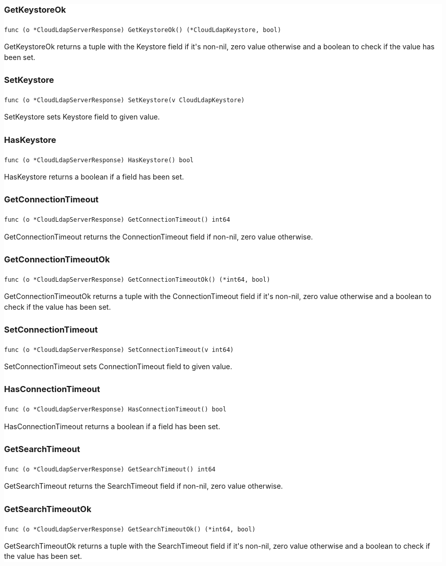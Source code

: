 ### GetKeystoreOk

`func (o *CloudLdapServerResponse) GetKeystoreOk() (*CloudLdapKeystore, bool)`

GetKeystoreOk returns a tuple with the Keystore field if it's non-nil, zero value otherwise
and a boolean to check if the value has been set.

### SetKeystore

`func (o *CloudLdapServerResponse) SetKeystore(v CloudLdapKeystore)`

SetKeystore sets Keystore field to given value.

### HasKeystore

`func (o *CloudLdapServerResponse) HasKeystore() bool`

HasKeystore returns a boolean if a field has been set.

### GetConnectionTimeout

`func (o *CloudLdapServerResponse) GetConnectionTimeout() int64`

GetConnectionTimeout returns the ConnectionTimeout field if non-nil, zero value otherwise.

### GetConnectionTimeoutOk

`func (o *CloudLdapServerResponse) GetConnectionTimeoutOk() (*int64, bool)`

GetConnectionTimeoutOk returns a tuple with the ConnectionTimeout field if it's non-nil, zero value otherwise
and a boolean to check if the value has been set.

### SetConnectionTimeout

`func (o *CloudLdapServerResponse) SetConnectionTimeout(v int64)`

SetConnectionTimeout sets ConnectionTimeout field to given value.

### HasConnectionTimeout

`func (o *CloudLdapServerResponse) HasConnectionTimeout() bool`

HasConnectionTimeout returns a boolean if a field has been set.

### GetSearchTimeout

`func (o *CloudLdapServerResponse) GetSearchTimeout() int64`

GetSearchTimeout returns the SearchTimeout field if non-nil, zero value otherwise.

### GetSearchTimeoutOk

`func (o *CloudLdapServerResponse) GetSearchTimeoutOk() (*int64, bool)`

GetSearchTimeoutOk returns a tuple with the SearchTimeout field if it's non-nil, zero value otherwise
and a boolean to check if the value has been set.
